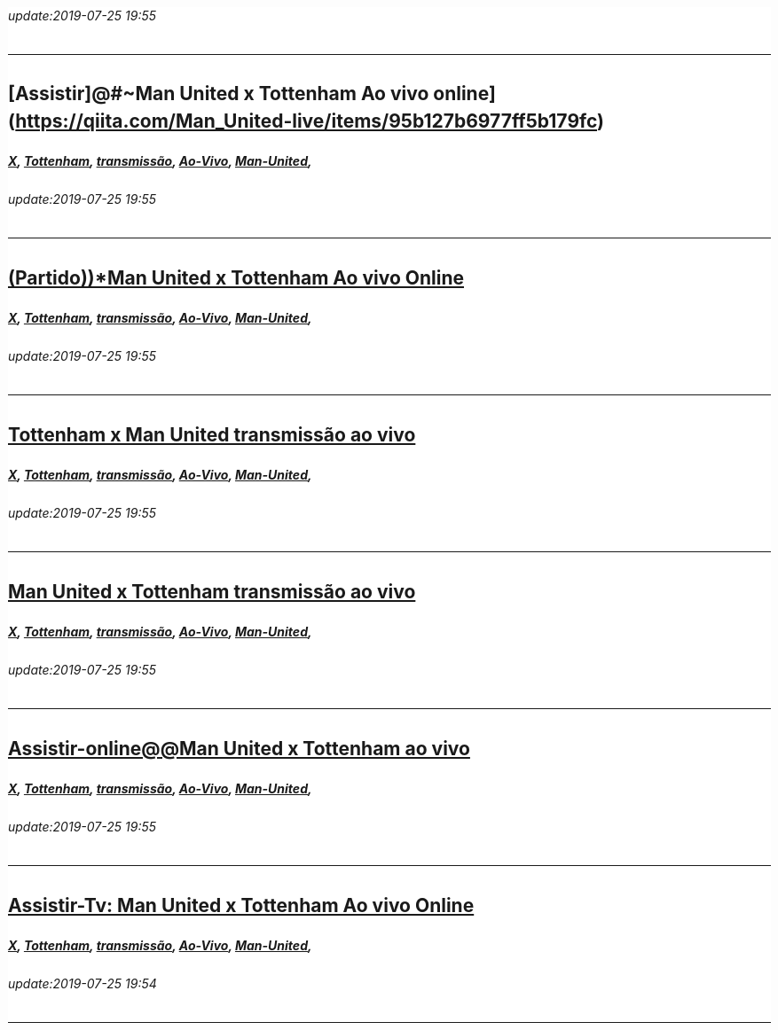 ###### update:2019-07-25 19:55
---
## [Assistir]@#~Man United x Tottenham Ao vivo online](https://qiita.com/Man_United-live/items/95b127b6977ff5b179fc)
##### [X](https://qiita.com/tags/X), [Tottenham](https://qiita.com/tags/Tottenham), [transmissão](https://qiita.com/tags/transmissão), [Ao-Vivo](https://qiita.com/tags/Ao-Vivo), [Man-United](https://qiita.com/tags/Man-United), 
###### update:2019-07-25 19:55
---
## [(Partido))*Man United x Tottenham Ao vivo Online](https://qiita.com/Man_United-live/items/3afe4efb83e50b1628bb)
##### [X](https://qiita.com/tags/X), [Tottenham](https://qiita.com/tags/Tottenham), [transmissão](https://qiita.com/tags/transmissão), [Ao-Vivo](https://qiita.com/tags/Ao-Vivo), [Man-United](https://qiita.com/tags/Man-United), 
###### update:2019-07-25 19:55
---
## [Tottenham x Man United transmissão ao vivo](https://qiita.com/Man_United-live/items/2e37e68dab1d4179f7ae)
##### [X](https://qiita.com/tags/X), [Tottenham](https://qiita.com/tags/Tottenham), [transmissão](https://qiita.com/tags/transmissão), [Ao-Vivo](https://qiita.com/tags/Ao-Vivo), [Man-United](https://qiita.com/tags/Man-United), 
###### update:2019-07-25 19:55
---
## [Man United x Tottenham transmissão ao vivo](https://qiita.com/Man_United-live/items/7de41752f9c3673d5cf7)
##### [X](https://qiita.com/tags/X), [Tottenham](https://qiita.com/tags/Tottenham), [transmissão](https://qiita.com/tags/transmissão), [Ao-Vivo](https://qiita.com/tags/Ao-Vivo), [Man-United](https://qiita.com/tags/Man-United), 
###### update:2019-07-25 19:55
---
## [Assistir-online@@Man United x Tottenham ao vivo](https://qiita.com/Man_United-live/items/950eb9a9849c8fbd289c)
##### [X](https://qiita.com/tags/X), [Tottenham](https://qiita.com/tags/Tottenham), [transmissão](https://qiita.com/tags/transmissão), [Ao-Vivo](https://qiita.com/tags/Ao-Vivo), [Man-United](https://qiita.com/tags/Man-United), 
###### update:2019-07-25 19:55
---
## [Assistir-Tv: Man United x Tottenham Ao vivo Online](https://qiita.com/Man_United-live/items/cda5f9e708a834078ff9)
##### [X](https://qiita.com/tags/X), [Tottenham](https://qiita.com/tags/Tottenham), [transmissão](https://qiita.com/tags/transmissão), [Ao-Vivo](https://qiita.com/tags/Ao-Vivo), [Man-United](https://qiita.com/tags/Man-United), 
###### update:2019-07-25 19:54
---